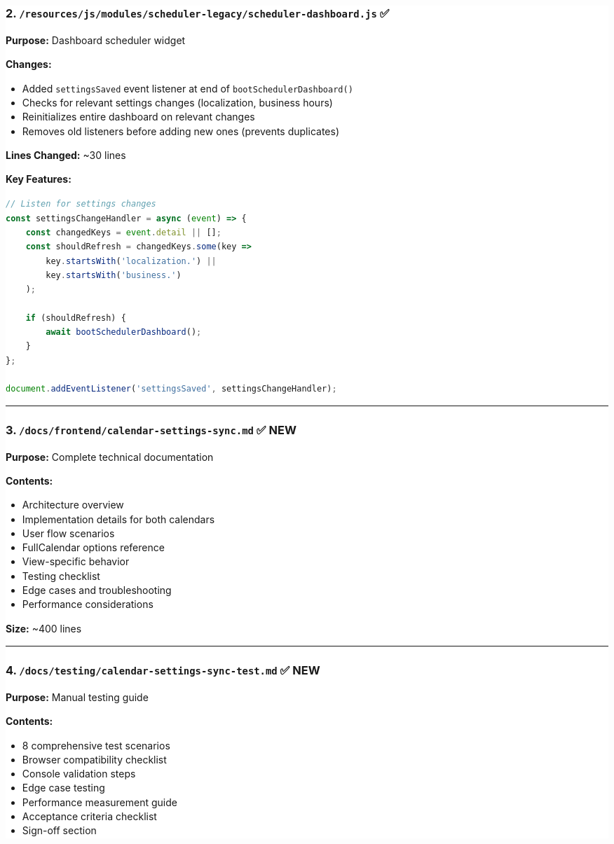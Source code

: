 
### 2. `/resources/js/modules/scheduler-legacy/scheduler-dashboard.js` ✅
**Purpose:** Dashboard scheduler widget

**Changes:**
- Added `settingsSaved` event listener at end of `bootSchedulerDashboard()`
- Checks for relevant settings changes (localization, business hours)
- Reinitializes entire dashboard on relevant changes
- Removes old listeners before adding new ones (prevents duplicates)

**Lines Changed:** ~30 lines

**Key Features:**
```javascript
// Listen for settings changes
const settingsChangeHandler = async (event) => {
    const changedKeys = event.detail || [];
    const shouldRefresh = changedKeys.some(key => 
        key.startsWith('localization.') || 
        key.startsWith('business.')
    );
    
    if (shouldRefresh) {
        await bootSchedulerDashboard();
    }
};

document.addEventListener('settingsSaved', settingsChangeHandler);
```

---

### 3. `/docs/frontend/calendar-settings-sync.md` ✅ NEW
**Purpose:** Complete technical documentation

**Contents:**
- Architecture overview
- Implementation details for both calendars
- User flow scenarios
- FullCalendar options reference
- View-specific behavior
- Testing checklist
- Edge cases and troubleshooting
- Performance considerations

**Size:** ~400 lines

---

### 4. `/docs/testing/calendar-settings-sync-test.md` ✅ NEW
**Purpose:** Manual testing guide

**Contents:**
- 8 comprehensive test scenarios
- Browser compatibility checklist
- Console validation steps
- Edge case testing
- Performance measurement guide
- Acceptance criteria checklist
- Sign-off section
